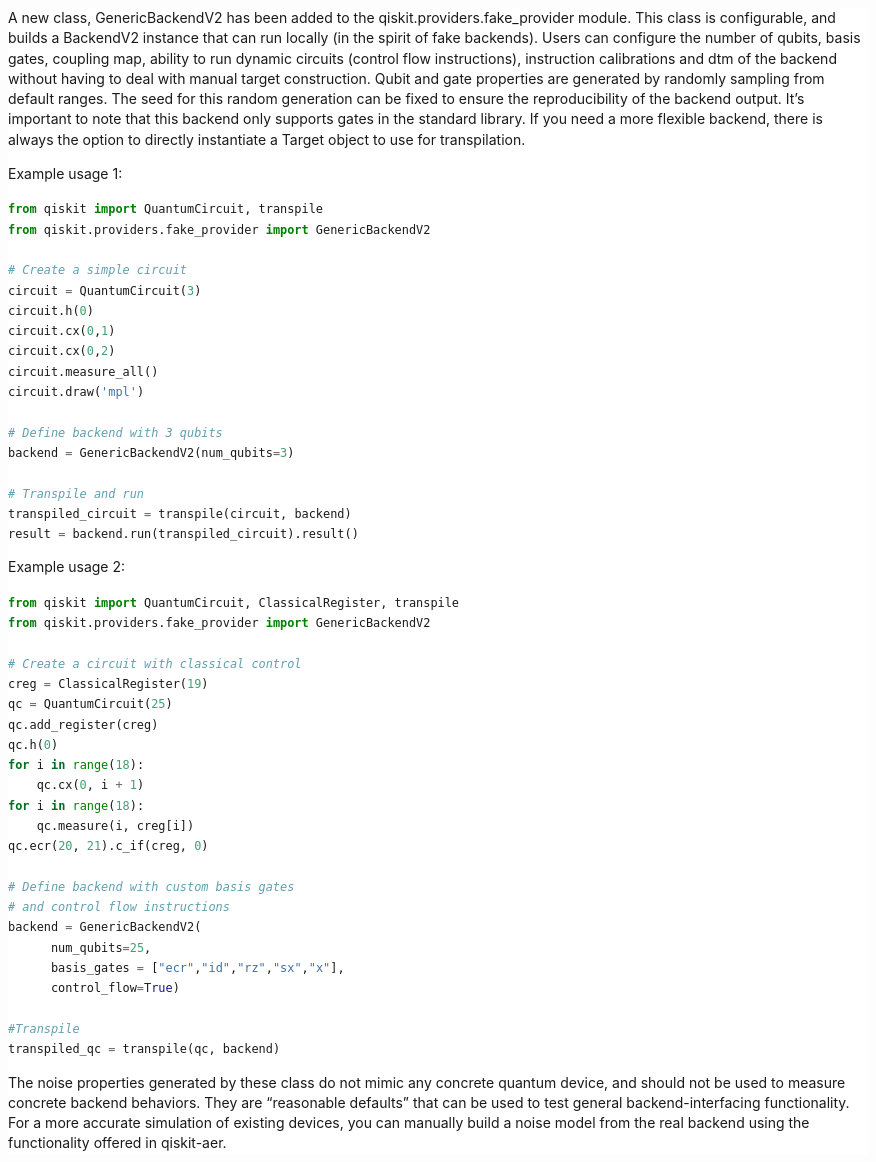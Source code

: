 A new class, GenericBackendV2 has been added to the qiskit.providers.fake_provider module. This class is configurable, and builds a BackendV2 instance that can run locally (in the spirit of fake backends). Users can configure the number of qubits, basis gates, coupling map, ability to run dynamic circuits (control flow instructions), instruction calibrations and dtm of the backend without having to deal with manual target construction. Qubit and gate properties are generated by randomly sampling from default ranges. The seed for this random generation can be fixed to ensure the reproducibility of the backend output. It’s important to note that this backend only supports gates in the standard library. If you need a more flexible backend, there is always the option to directly instantiate a Target object to use for transpilation.

Example usage 1:
```python
from qiskit import QuantumCircuit, transpile
from qiskit.providers.fake_provider import GenericBackendV2
 
# Create a simple circuit
circuit = QuantumCircuit(3)
circuit.h(0)
circuit.cx(0,1)
circuit.cx(0,2)
circuit.measure_all()
circuit.draw('mpl')
 
# Define backend with 3 qubits
backend = GenericBackendV2(num_qubits=3)
 
# Transpile and run
transpiled_circuit = transpile(circuit, backend)
result = backend.run(transpiled_circuit).result()
```

Example usage 2:
```python
from qiskit import QuantumCircuit, ClassicalRegister, transpile
from qiskit.providers.fake_provider import GenericBackendV2
 
# Create a circuit with classical control
creg = ClassicalRegister(19)
qc = QuantumCircuit(25)
qc.add_register(creg)
qc.h(0)
for i in range(18):
    qc.cx(0, i + 1)
for i in range(18):
    qc.measure(i, creg[i])
qc.ecr(20, 21).c_if(creg, 0)
 
# Define backend with custom basis gates
# and control flow instructions
backend = GenericBackendV2(
      num_qubits=25,
      basis_gates = ["ecr","id","rz","sx","x"],
      control_flow=True)
 
#Transpile
transpiled_qc = transpile(qc, backend)
```
The noise properties generated by these class do not mimic any concrete quantum device, and should not be used to measure concrete backend behaviors. They are “reasonable defaults” that can be used to test general backend-interfacing functionality. For a more accurate simulation of existing devices, you can manually build a noise model from the real backend using the functionality offered in qiskit-aer.

